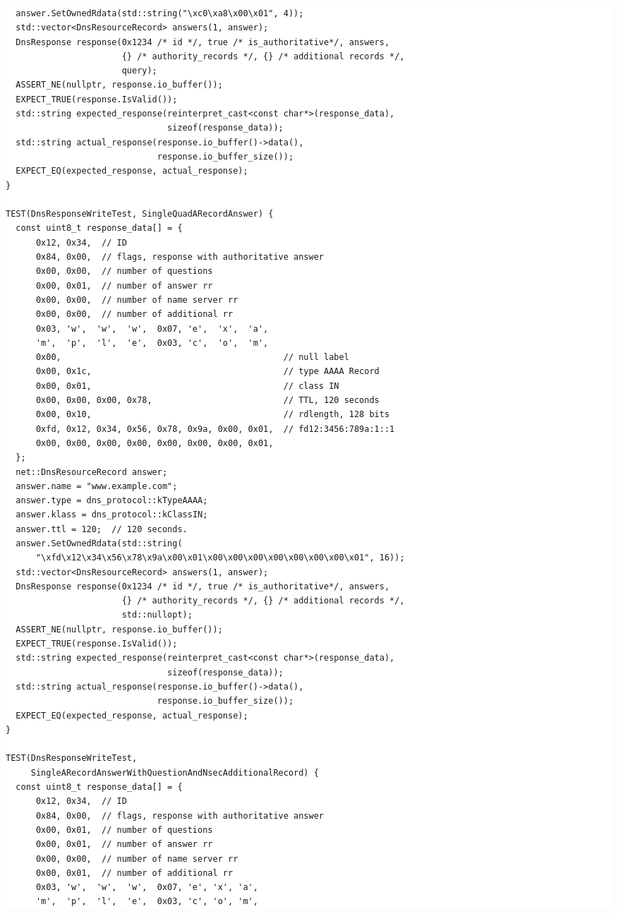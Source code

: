 ```
  answer.SetOwnedRdata(std::string("\xc0\xa8\x00\x01", 4));
  std::vector<DnsResourceRecord> answers(1, answer);
  DnsResponse response(0x1234 /* id */, true /* is_authoritative*/, answers,
                       {} /* authority_records */, {} /* additional records */,
                       query);
  ASSERT_NE(nullptr, response.io_buffer());
  EXPECT_TRUE(response.IsValid());
  std::string expected_response(reinterpret_cast<const char*>(response_data),
                                sizeof(response_data));
  std::string actual_response(response.io_buffer()->data(),
                              response.io_buffer_size());
  EXPECT_EQ(expected_response, actual_response);
}

TEST(DnsResponseWriteTest, SingleQuadARecordAnswer) {
  const uint8_t response_data[] = {
      0x12, 0x34,  // ID
      0x84, 0x00,  // flags, response with authoritative answer
      0x00, 0x00,  // number of questions
      0x00, 0x01,  // number of answer rr
      0x00, 0x00,  // number of name server rr
      0x00, 0x00,  // number of additional rr
      0x03, 'w',  'w',  'w',  0x07, 'e',  'x',  'a',
      'm',  'p',  'l',  'e',  0x03, 'c',  'o',  'm',
      0x00,                                            // null label
      0x00, 0x1c,                                      // type AAAA Record
      0x00, 0x01,                                      // class IN
      0x00, 0x00, 0x00, 0x78,                          // TTL, 120 seconds
      0x00, 0x10,                                      // rdlength, 128 bits
      0xfd, 0x12, 0x34, 0x56, 0x78, 0x9a, 0x00, 0x01,  // fd12:3456:789a:1::1
      0x00, 0x00, 0x00, 0x00, 0x00, 0x00, 0x00, 0x01,
  };
  net::DnsResourceRecord answer;
  answer.name = "www.example.com";
  answer.type = dns_protocol::kTypeAAAA;
  answer.klass = dns_protocol::kClassIN;
  answer.ttl = 120;  // 120 seconds.
  answer.SetOwnedRdata(std::string(
      "\xfd\x12\x34\x56\x78\x9a\x00\x01\x00\x00\x00\x00\x00\x00\x00\x01", 16));
  std::vector<DnsResourceRecord> answers(1, answer);
  DnsResponse response(0x1234 /* id */, true /* is_authoritative*/, answers,
                       {} /* authority_records */, {} /* additional records */,
                       std::nullopt);
  ASSERT_NE(nullptr, response.io_buffer());
  EXPECT_TRUE(response.IsValid());
  std::string expected_response(reinterpret_cast<const char*>(response_data),
                                sizeof(response_data));
  std::string actual_response(response.io_buffer()->data(),
                              response.io_buffer_size());
  EXPECT_EQ(expected_response, actual_response);
}

TEST(DnsResponseWriteTest,
     SingleARecordAnswerWithQuestionAndNsecAdditionalRecord) {
  const uint8_t response_data[] = {
      0x12, 0x34,  // ID
      0x84, 0x00,  // flags, response with authoritative answer
      0x00, 0x01,  // number of questions
      0x00, 0x01,  // number of answer rr
      0x00, 0x00,  // number of name server rr
      0x00, 0x01,  // number of additional rr
      0x03, 'w',  'w',  'w',  0x07, 'e', 'x', 'a',
      'm',  'p',  'l',  'e',  0x03, 'c', 'o', 'm',
```